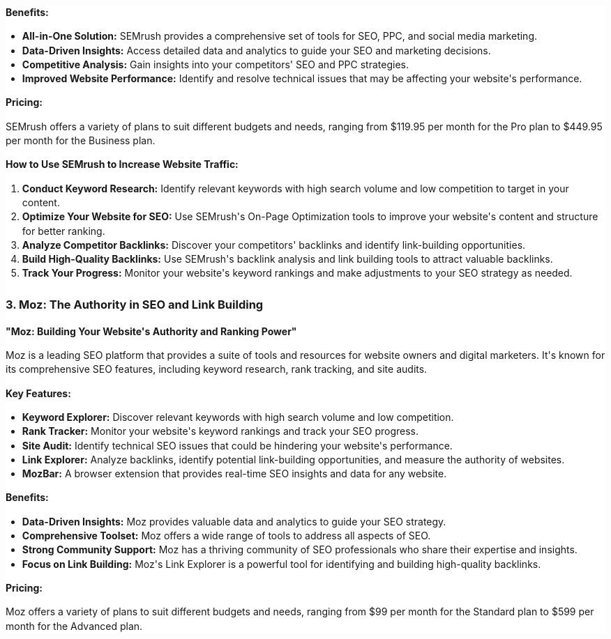 **Benefits:**

* **All-in-One Solution:** SEMrush provides a comprehensive set of tools for SEO, PPC, and social media marketing.
* **Data-Driven Insights:** Access detailed data and analytics to guide your SEO and marketing decisions.
* **Competitive Analysis:** Gain insights into your competitors' SEO and PPC strategies.
* **Improved Website Performance:** Identify and resolve technical issues that may be affecting your website's performance.

**Pricing:**

SEMrush offers a variety of plans to suit different budgets and needs, ranging from $119.95 per month for the Pro plan to $449.95 per month for the Business plan.

**How to Use SEMrush to Increase Website Traffic:**

1. **Conduct Keyword Research:** Identify relevant keywords with high search volume and low competition to target in your content.
2. **Optimize Your Website for SEO:** Use SEMrush's On-Page Optimization tools to improve your website's content and structure for better ranking.
3. **Analyze Competitor Backlinks:** Discover your competitors' backlinks and identify link-building opportunities.
4. **Build High-Quality Backlinks:** Use SEMrush's backlink analysis and link building tools to attract valuable backlinks.
5. **Track Your Progress:** Monitor your website's keyword rankings and make adjustments to your SEO strategy as needed.

### 3. **Moz: The Authority in SEO and Link Building**

**"Moz: Building Your Website's Authority and Ranking Power"**

Moz is a leading SEO platform that provides a suite of tools and resources for website owners and digital marketers. It's known for its comprehensive SEO features, including keyword research, rank tracking, and site audits.

**Key Features:**

* **Keyword Explorer:** Discover relevant keywords with high search volume and low competition.
* **Rank Tracker:** Monitor your website's keyword rankings and track your SEO progress.
* **Site Audit:** Identify technical SEO issues that could be hindering your website's performance.
* **Link Explorer:** Analyze backlinks, identify potential link-building opportunities, and measure the authority of websites.
* **MozBar:** A browser extension that provides real-time SEO insights and data for any website.

**Benefits:**

* **Data-Driven Insights:** Moz provides valuable data and analytics to guide your SEO strategy.
* **Comprehensive Toolset:** Moz offers a wide range of tools to address all aspects of SEO.
* **Strong Community Support:** Moz has a thriving community of SEO professionals who share their expertise and insights.
* **Focus on Link Building:** Moz's Link Explorer is a powerful tool for identifying and building high-quality backlinks.

**Pricing:**

Moz offers a variety of plans to suit different budgets and needs, ranging from $99 per month for the Standard plan to $599 per month for the Advanced plan.
